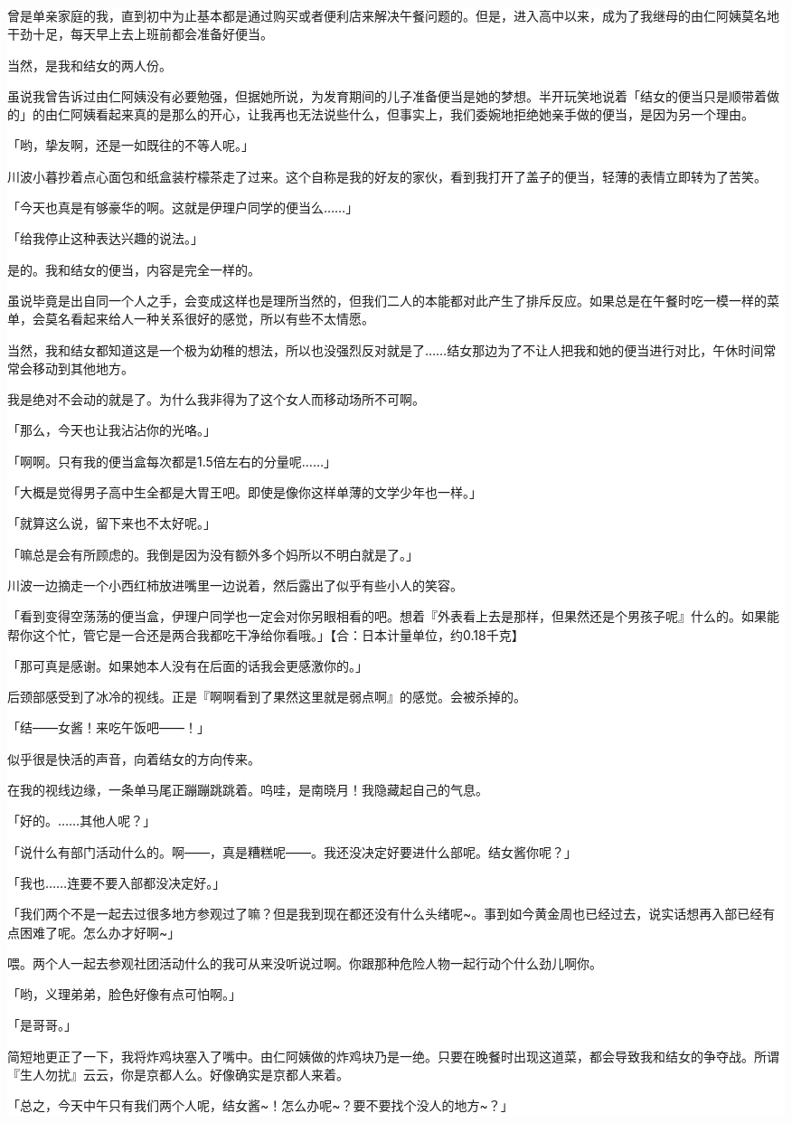 曾是单亲家庭的我，直到初中为止基本都是通过购买或者便利店来解决午餐问题的。但是，进入高中以来，成为了我继母的由仁阿姨莫名地干劲十足，每天早上去上班前都会准备好便当。

当然，是我和结女的两人份。

虽说我曾告诉过由仁阿姨没有必要勉强，但据她所说，为发育期间的儿子准备便当是她的梦想。半开玩笑地说着「结女的便当只是顺带着做的」的由仁阿姨看起来真的是那么的开心，让我再也无法说些什么，但事实上，我们委婉地拒绝她亲手做的便当，是因为另一个理由。

「哟，挚友啊，还是一如既往的不等人呢。」

川波小暮抄着点心面包和纸盒装柠檬茶走了过来。这个自称是我的好友的家伙，看到我打开了盖子的便当，轻薄的表情立即转为了苦笑。

「今天也真是有够豪华的啊。这就是伊理户同学的便当么……」

「给我停止这种表达兴趣的说法。」

是的。我和结女的便当，内容是完全一样的。

虽说毕竟是出自同一个人之手，会变成这样也是理所当然的，但我们二人的本能都对此产生了排斥反应。如果总是在午餐时吃一模一样的菜单，会莫名看起来给人一种关系很好的感觉，所以有些不太情愿。

当然，我和结女都知道这是一个极为幼稚的想法，所以也没强烈反对就是了……结女那边为了不让人把我和她的便当进行对比，午休时间常常会移动到其他地方。

我是绝对不会动的就是了。为什么我非得为了这个女人而移动场所不可啊。

「那么，今天也让我沾沾你的光咯。」

「啊啊。只有我的便当盒每次都是1.5倍左右的分量呢……」

「大概是觉得男子高中生全都是大胃王吧。即使是像你这样单薄的文学少年也一样。」

「就算这么说，留下来也不太好呢。」

「嘛总是会有所顾虑的。我倒是因为没有额外多个妈所以不明白就是了。」

川波一边摘走一个小西红柿放进嘴里一边说着，然后露出了似乎有些小人的笑容。

「看到变得空荡荡的便当盒，伊理户同学也一定会对你另眼相看的吧。想着『外表看上去是那样，但果然还是个男孩子呢』什么的。如果能帮你这个忙，管它是一合还是两合我都吃干净给你看哦。」【合：日本计量单位，约0.18千克】

「那可真是感谢。如果她本人没有在后面的话我会更感激你的。」

后颈部感受到了冰冷的视线。正是『啊啊看到了果然这里就是弱点啊』的感觉。会被杀掉的。

「结——女酱！来吃午饭吧——！」

似乎很是快活的声音，向着结女的方向传来。

在我的视线边缘，一条单马尾正蹦蹦跳跳着。呜哇，是南晓月！我隐藏起自己的气息。

「好的。……其他人呢？」

「说什么有部门活动什么的。啊——，真是糟糕呢——。我还没决定好要进什么部呢。结女酱你呢？」

「我也……连要不要入部都没决定好。」

「我们两个不是一起去过很多地方参观过了嘛？但是我到现在都还没有什么头绪呢~。事到如今黄金周也已经过去，说实话想再入部已经有点困难了呢。怎么办才好啊~」

喂。两个人一起去参观社团活动什么的我可从来没听说过啊。你跟那种危险人物一起行动个什么劲儿啊你。

「哟，义理弟弟，脸色好像有点可怕啊。」

「是哥哥。」

简短地更正了一下，我将炸鸡块塞入了嘴中。由仁阿姨做的炸鸡块乃是一绝。只要在晚餐时出现这道菜，都会导致我和结女的争夺战。所谓『生人勿扰』云云，你是京都人么。好像确实是京都人来着。

「总之，今天中午只有我们两个人呢，结女酱~！怎么办呢~？要不要找个没人的地方~？」
